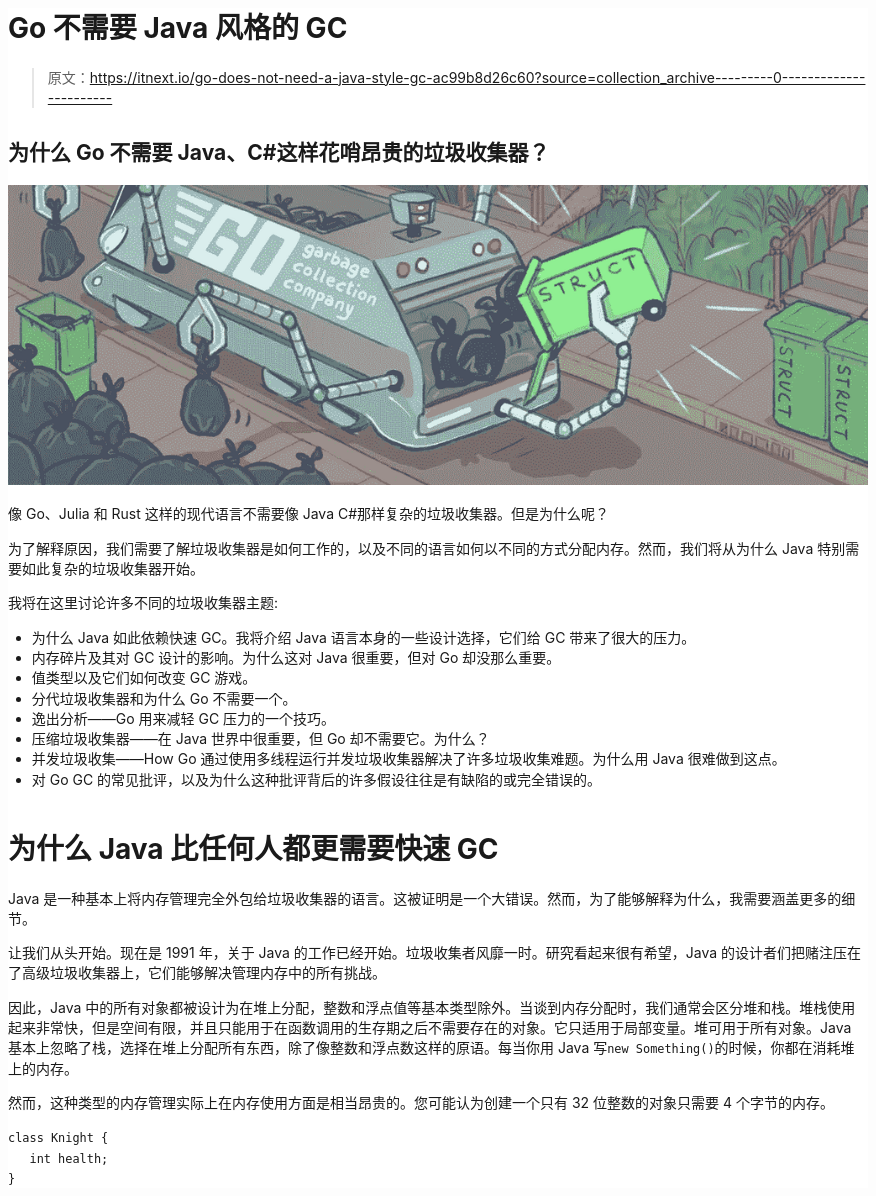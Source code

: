 # Go 不需要 Java 风格的 GC

> 原文：<https://itnext.io/go-does-not-need-a-java-style-gc-ac99b8d26c60?source=collection_archive---------0----------------------->

## 为什么 Go 不需要 Java、C#这样花哨昂贵的垃圾收集器？

![](img/b59257b06fa6823e91090145b415f73c.png)

像 Go、Julia 和 Rust 这样的现代语言不需要像 Java C#那样复杂的垃圾收集器。但是为什么呢？

为了解释原因，我们需要了解垃圾收集器是如何工作的，以及不同的语言如何以不同的方式分配内存。然而，我们将从为什么 Java 特别需要如此复杂的垃圾收集器开始。

我将在这里讨论许多不同的垃圾收集器主题:

*   为什么 Java 如此依赖快速 GC。我将介绍 Java 语言本身的一些设计选择，它们给 GC 带来了很大的压力。
*   内存碎片及其对 GC 设计的影响。为什么这对 Java 很重要，但对 Go 却没那么重要。
*   值类型以及它们如何改变 GC 游戏。
*   分代垃圾收集器和为什么 Go 不需要一个。
*   逸出分析——Go 用来减轻 GC 压力的一个技巧。
*   压缩垃圾收集器——在 Java 世界中很重要，但 Go 却不需要它。为什么？
*   并发垃圾收集——How Go 通过使用多线程运行并发垃圾收集器解决了许多垃圾收集难题。为什么用 Java 很难做到这点。
*   对 Go GC 的常见批评，以及为什么这种批评背后的许多假设往往是有缺陷的或完全错误的。

# 为什么 Java 比任何人都更需要快速 GC

Java 是一种基本上将内存管理完全外包给垃圾收集器的语言。这被证明是一个大错误。然而，为了能够解释为什么，我需要涵盖更多的细节。

让我们从头开始。现在是 1991 年，关于 Java 的工作已经开始。垃圾收集者风靡一时。研究看起来很有希望，Java 的设计者们把赌注压在了高级垃圾收集器上，它们能够解决管理内存中的所有挑战。

因此，Java 中的所有对象都被设计为在堆上分配，整数和浮点值等基本类型除外。当谈到内存分配时，我们通常会区分堆和栈。堆栈使用起来非常快，但是空间有限，并且只能用于在函数调用的生存期之后不需要存在的对象。它只适用于局部变量。堆可用于所有对象。Java 基本上忽略了栈，选择在堆上分配所有东西，除了像整数和浮点数这样的原语。每当你用 Java 写`new Something()`的时候，你都在消耗堆上的内存。

然而，这种类型的内存管理实际上在内存使用方面是相当昂贵的。您可能认为创建一个只有 32 位整数的对象只需要 4 个字节的内存。

```
class Knight {
   int health;
}
```
